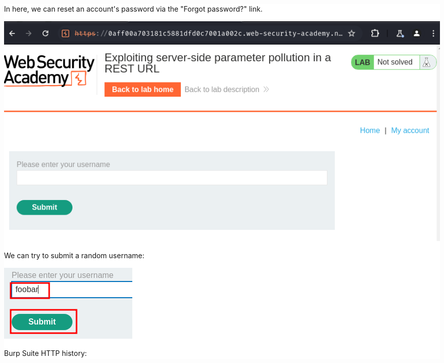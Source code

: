 In here, we can reset an account's password via the "Forgot password?" link.

![](https://github.com/siunam321/CTF-Writeups/blob/main/Portswigger-Labs/API-Testing/API-5/images/Pasted%20image%2020240510185242.png)

We can try to submit a random username:

![](https://github.com/siunam321/CTF-Writeups/blob/main/Portswigger-Labs/API-Testing/API-5/images/Pasted%20image%2020240510185315.png)

Burp Suite HTTP history:
